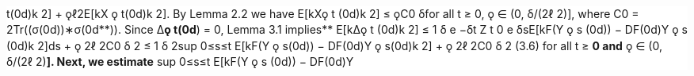 t(0d)k
2] + ǫℓ2E[kX
ǫ
t(0d)k
2].
By Lemma 2.2 we have
E[kXǫ
t
(0d)k
2] ≤
ǫC0
δfor all t ≥ 0, ǫ ∈ (0,
δ/(2ℓ
2)],
where C0 = 2Tr((σ(0d))∗σ(0d**)). Since ∆**ǫ
t(0d**) = 0, Lemma 3.1 implies**
E[k∆ǫ
t
(0d)k
2] ≤
1
δ
e
−δt Z t
0
e
δsE[kF(Y
ǫ
s
(0d)) − DF(0d)Y
ǫ
s
(0d)k
2]ds +
ǫ
2ℓ
2C0
δ
2
≤
1
δ
2sup
0≤s≤t
E[kF(Y
ǫ
s(0d)) − DF(0d)Y
ǫ
s(0d)k
2] + ǫ
2ℓ
2C0
δ
2
(3.6)
for all t ≥ **0 and** ǫ ∈ (0,
δ/(2ℓ
2)**]. Next, we estimate**
sup
0≤s≤t
E[kF(Y
ǫ
s
(0d)) − DF(0d)Y